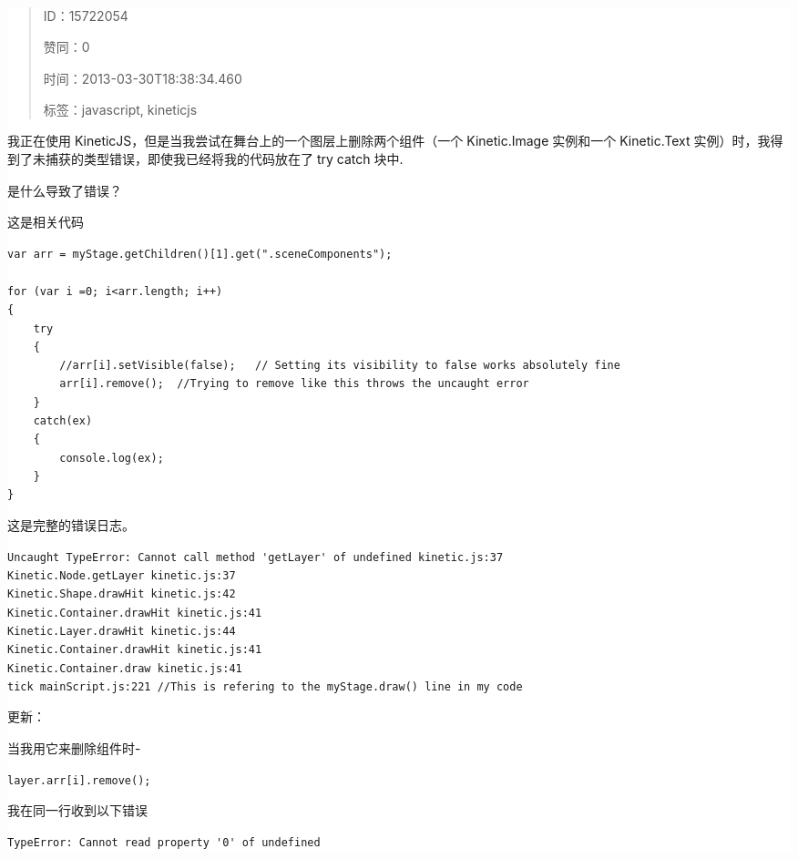 > ID：15722054
> 
> 赞同：0
> 
> 时间：2013-03-30T18:38:34.460
> 
> 标签：javascript, kineticjs

我正在使用 KineticJS，但是当我尝试在舞台上的一个图层上删除两个组件（一个 Kinetic.Image 实例和一个 Kinetic.Text 实例）时，我得到了未捕获的类型错误，即使我已经将我的代码放在了 try catch 块中.

是什么导致了错误？

这是相关代码

```
var arr = myStage.getChildren()[1].get(".sceneComponents");

for (var i =0; i<arr.length; i++)
{
    try
    {
        //arr[i].setVisible(false);   // Setting its visibility to false works absolutely fine
        arr[i].remove();  //Trying to remove like this throws the uncaught error
    }
    catch(ex)
    {
        console.log(ex);
    }
} 
```

这是完整的错误日志。

```
Uncaught TypeError: Cannot call method 'getLayer' of undefined kinetic.js:37
Kinetic.Node.getLayer kinetic.js:37
Kinetic.Shape.drawHit kinetic.js:42
Kinetic.Container.drawHit kinetic.js:41
Kinetic.Layer.drawHit kinetic.js:44
Kinetic.Container.drawHit kinetic.js:41
Kinetic.Container.draw kinetic.js:41
tick mainScript.js:221 //This is refering to the myStage.draw() line in my code 
```

更新：

当我用它来删除组件时-

```
layer.arr[i].remove(); 
```

我在同一行收到以下错误

```
TypeError: Cannot read property '0' of undefined 
```
